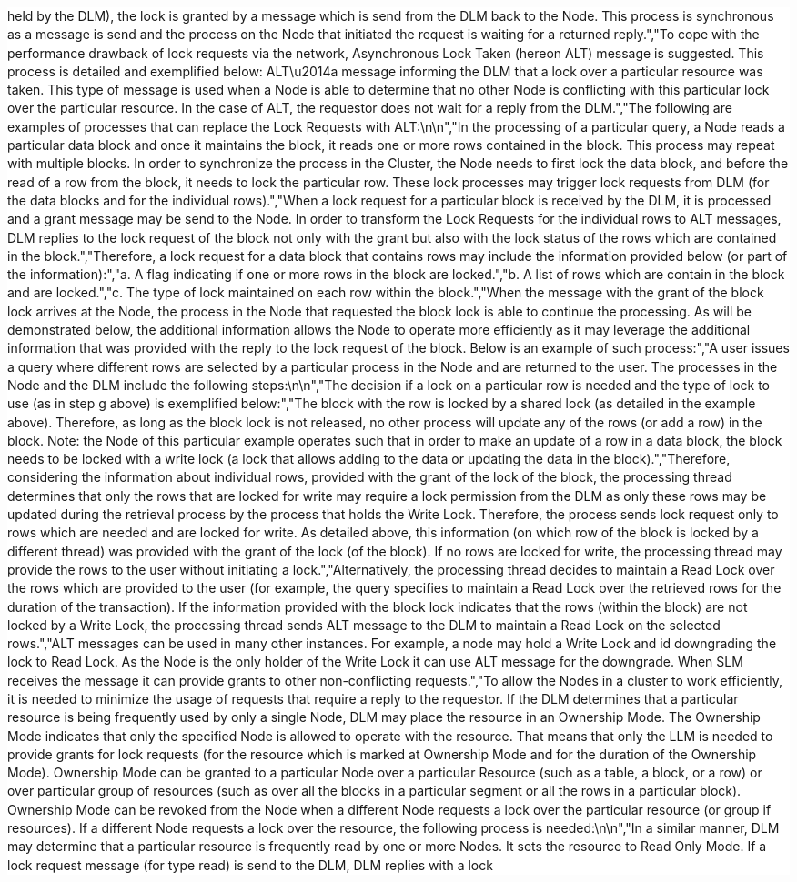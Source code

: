 held by the DLM), the lock is granted by a message which is send from the DLM back to the Node. This process is synchronous as a message is send and the process on the Node that initiated the request is waiting for a returned reply.","To cope with the performance drawback of lock requests via the network, Asynchronous Lock Taken (hereon ALT) message is suggested. This process is detailed and exemplified below: ALT\u2014a message informing the DLM that a lock over a particular resource was taken. This type of message is used when a Node is able to determine that no other Node is conflicting with this particular lock over the particular resource. In the case of ALT, the requestor does not wait for a reply from the DLM.","The following are examples of processes that can replace the Lock Requests with ALT:\n\n","In the processing of a particular query, a Node reads a particular data block and once it maintains the block, it reads one or more rows contained in the block. This process may repeat with multiple blocks. In order to synchronize the process in the Cluster, the Node needs to first lock the data block, and before the read of a row from the block, it needs to lock the particular row. These lock processes may trigger lock requests from DLM (for the data blocks and for the individual rows).","When a lock request for a particular block is received by the DLM, it is processed and a grant message may be send to the Node. In order to transform the Lock Requests for the individual rows to ALT messages, DLM replies to the lock request of the block not only with the grant but also with the lock status of the rows which are contained in the block.","Therefore, a lock request for a data block that contains rows may include the information provided below (or part of the information):","a. A flag indicating if one or more rows in the block are locked.","b. A list of rows which are contain in the block and are locked.","c. The type of lock maintained on each row within the block.","When the message with the grant of the block lock arrives at the Node, the process in the Node that requested the block lock is able to continue the processing. As will be demonstrated below, the additional information allows the Node to operate more efficiently as it may leverage the additional information that was provided with the reply to the lock request of the block. Below is an example of such process:","A user issues a query where different rows are selected by a particular process in the Node and are returned to the user. The processes in the Node and the DLM include the following steps:\n\n","The decision if a lock on a particular row is needed and the type of lock to use (as in step g above) is exemplified below:","The block with the row is locked by a shared lock (as detailed in the example above). Therefore, as long as the block lock is not released, no other process will update any of the rows (or add a row) in the block. Note: the Node of this particular example operates such that in order to make an update of a row in a data block, the block needs to be locked with a write lock (a lock that allows adding to the data or updating the data in the block).","Therefore, considering the information about individual rows, provided with the grant of the lock of the block, the processing thread determines that only the rows that are locked for write may require a lock permission from the DLM as only these rows may be updated during the retrieval process by the process that holds the Write Lock. Therefore, the process sends lock request only to rows which are needed and are locked for write. As detailed above, this information (on which row of the block is locked by a different thread) was provided with the grant of the lock (of the block). If no rows are locked for write, the processing thread may provide the rows to the user without initiating a lock.","Alternatively, the processing thread decides to maintain a Read Lock over the rows which are provided to the user (for example, the query specifies to maintain a Read Lock over the retrieved rows for the duration of the transaction). If the information provided with the block lock indicates that the rows (within the block) are not locked by a Write Lock, the processing thread sends ALT message to the DLM to maintain a Read Lock on the selected rows.","ALT messages can be used in many other instances. For example, a node may hold a Write Lock and id downgrading the lock to Read Lock. As the Node is the only holder of the Write Lock it can use ALT message for the downgrade. When SLM receives the message it can provide grants to other non-conflicting requests.","To allow the Nodes in a cluster to work efficiently, it is needed to minimize the usage of requests that require a reply to the requestor. If the DLM determines that a particular resource is being frequently used by only a single Node, DLM may place the resource in an Ownership Mode. The Ownership Mode indicates that only the specified Node is allowed to operate with the resource. That means that only the LLM is needed to provide grants for lock requests (for the resource which is marked at Ownership Mode and for the duration of the Ownership Mode). Ownership Mode can be granted to a particular Node over a particular Resource (such as a table, a block, or a row) or over particular group of resources (such as over all the blocks in a particular segment or all the rows in a particular block). Ownership Mode can be revoked from the Node when a different Node requests a lock over the particular resource (or group if resources). If a different Node requests a lock over the resource, the following process is needed:\n\n","In a similar manner, DLM may determine that a particular resource is frequently read by one or more Nodes. It sets the resource to Read Only Mode. If a lock request message (for type read) is send to the DLM, DLM replies with a lock